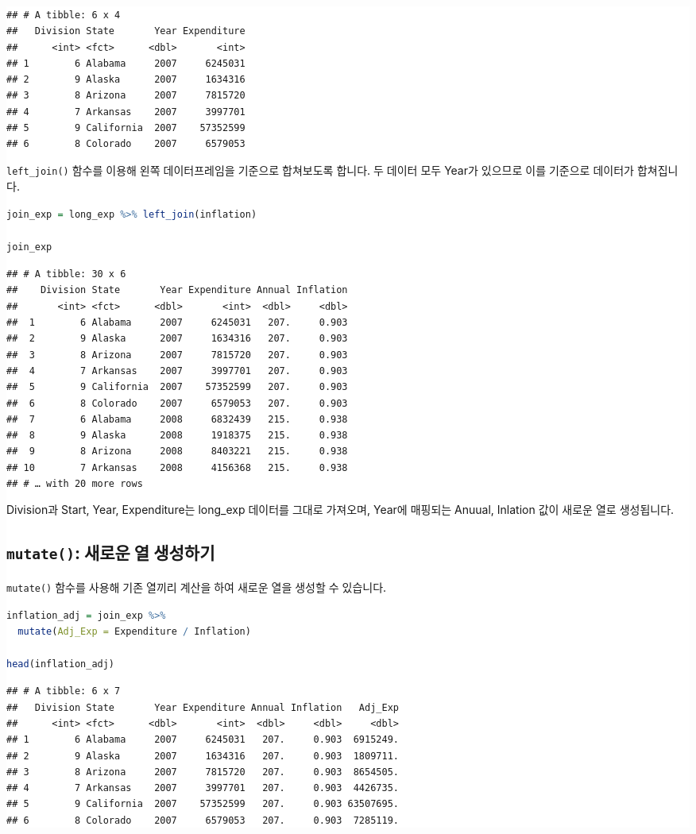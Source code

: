 ```
## # A tibble: 6 x 4
##   Division State       Year Expenditure
##      <int> <fct>      <dbl>       <int>
## 1        6 Alabama     2007     6245031
## 2        9 Alaska      2007     1634316
## 3        8 Arizona     2007     7815720
## 4        7 Arkansas    2007     3997701
## 5        9 California  2007    57352599
## 6        8 Colorado    2007     6579053
```

`left_join()` 함수를 이용해 왼쪽 데이터프레임을 기준으로 합쳐보도록 합니다. 두 데이터 모두 Year가 있으므로 이를 기준으로 데이터가 합쳐집니다.


```r
join_exp = long_exp %>% left_join(inflation)

join_exp
```

```
## # A tibble: 30 x 6
##    Division State       Year Expenditure Annual Inflation
##       <int> <fct>      <dbl>       <int>  <dbl>     <dbl>
##  1        6 Alabama     2007     6245031   207.     0.903
##  2        9 Alaska      2007     1634316   207.     0.903
##  3        8 Arizona     2007     7815720   207.     0.903
##  4        7 Arkansas    2007     3997701   207.     0.903
##  5        9 California  2007    57352599   207.     0.903
##  6        8 Colorado    2007     6579053   207.     0.903
##  7        6 Alabama     2008     6832439   215.     0.938
##  8        9 Alaska      2008     1918375   215.     0.938
##  9        8 Arizona     2008     8403221   215.     0.938
## 10        7 Arkansas    2008     4156368   215.     0.938
## # … with 20 more rows
```

Division과 Start, Year, Expenditure는 long_exp 데이터를 그대로 가져오며, Year에 매핑되는 Anuual, Inlation 값이 새로운 열로 생성됩니다.

## `mutate()`: 새로운 열 생성하기

`mutate()` 함수를 사용해 기존 열끼리 계산을 하여 새로운 열을 생성할 수 있습니다.


```r
inflation_adj = join_exp %>%
  mutate(Adj_Exp = Expenditure / Inflation)

head(inflation_adj)
```

```
## # A tibble: 6 x 7
##   Division State       Year Expenditure Annual Inflation   Adj_Exp
##      <int> <fct>      <dbl>       <int>  <dbl>     <dbl>     <dbl>
## 1        6 Alabama     2007     6245031   207.     0.903  6915249.
## 2        9 Alaska      2007     1634316   207.     0.903  1809711.
## 3        8 Arizona     2007     7815720   207.     0.903  8654505.
## 4        7 Arkansas    2007     3997701   207.     0.903  4426735.
## 5        9 California  2007    57352599   207.     0.903 63507695.
## 6        8 Colorado    2007     6579053   207.     0.903  7285119.
```
